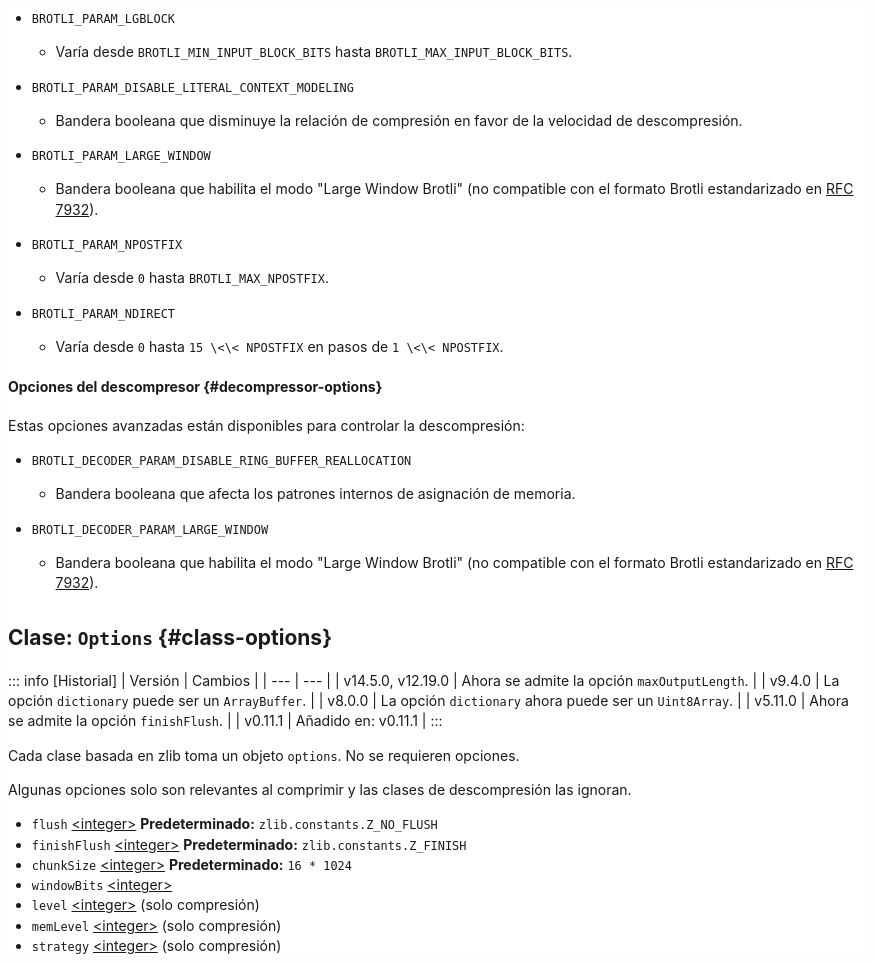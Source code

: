  
- `BROTLI_PARAM_LGBLOCK`
    - Varía desde `BROTLI_MIN_INPUT_BLOCK_BITS` hasta `BROTLI_MAX_INPUT_BLOCK_BITS`.
  
 
- `BROTLI_PARAM_DISABLE_LITERAL_CONTEXT_MODELING`
    - Bandera booleana que disminuye la relación de compresión en favor de la velocidad de descompresión.
  
 
- `BROTLI_PARAM_LARGE_WINDOW`
    - Bandera booleana que habilita el modo "Large Window Brotli" (no compatible con el formato Brotli estandarizado en [RFC 7932](https://www.rfc-editor.org/rfc/rfc7932.txt)).
  
 
- `BROTLI_PARAM_NPOSTFIX`
    - Varía desde `0` hasta `BROTLI_MAX_NPOSTFIX`.
  
 
- `BROTLI_PARAM_NDIRECT`
    - Varía desde `0` hasta `15 \<\< NPOSTFIX` en pasos de `1 \<\< NPOSTFIX`.
  
 

#### Opciones del descompresor {#decompressor-options}

Estas opciones avanzadas están disponibles para controlar la descompresión:

- `BROTLI_DECODER_PARAM_DISABLE_RING_BUFFER_REALLOCATION`
    - Bandera booleana que afecta los patrones internos de asignación de memoria.
  
 
- `BROTLI_DECODER_PARAM_LARGE_WINDOW`
    - Bandera booleana que habilita el modo "Large Window Brotli" (no compatible con el formato Brotli estandarizado en [RFC 7932](https://www.rfc-editor.org/rfc/rfc7932.txt)).


## Clase: `Options` {#class-options}

::: info [Historial]
| Versión | Cambios |
| --- | --- |
| v14.5.0, v12.19.0 | Ahora se admite la opción `maxOutputLength`. |
| v9.4.0 | La opción `dictionary` puede ser un `ArrayBuffer`. |
| v8.0.0 | La opción `dictionary` ahora puede ser un `Uint8Array`. |
| v5.11.0 | Ahora se admite la opción `finishFlush`. |
| v0.11.1 | Añadido en: v0.11.1 |
:::

Cada clase basada en zlib toma un objeto `options`. No se requieren opciones.

Algunas opciones solo son relevantes al comprimir y las clases de descompresión las ignoran.

- `flush` [\<integer\>](https://developer.mozilla.org/en-US/docs/Web/JavaScript/Data_structures#Number_type) **Predeterminado:** `zlib.constants.Z_NO_FLUSH`
- `finishFlush` [\<integer\>](https://developer.mozilla.org/en-US/docs/Web/JavaScript/Data_structures#Number_type) **Predeterminado:** `zlib.constants.Z_FINISH`
- `chunkSize` [\<integer\>](https://developer.mozilla.org/en-US/docs/Web/JavaScript/Data_structures#Number_type) **Predeterminado:** `16 * 1024`
- `windowBits` [\<integer\>](https://developer.mozilla.org/en-US/docs/Web/JavaScript/Data_structures#Number_type)
- `level` [\<integer\>](https://developer.mozilla.org/en-US/docs/Web/JavaScript/Data_structures#Number_type) (solo compresión)
- `memLevel` [\<integer\>](https://developer.mozilla.org/en-US/docs/Web/JavaScript/Data_structures#Number_type) (solo compresión)
- `strategy` [\<integer\>](https://developer.mozilla.org/en-US/docs/Web/JavaScript/Data_structures#Number_type) (solo compresión)